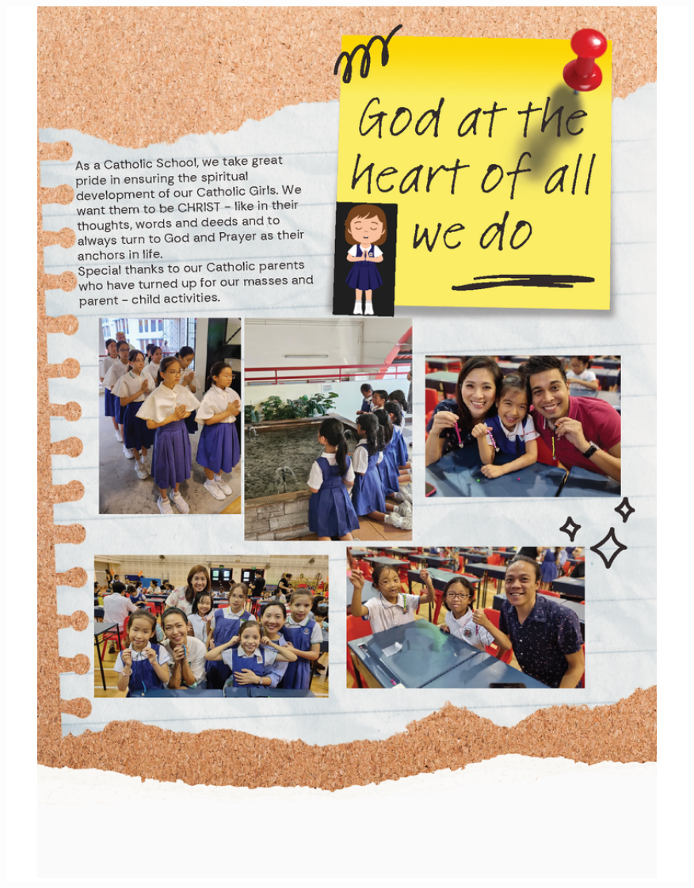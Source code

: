 <img style="width: 100%" height="auto" width="100%" alt="" src="/images/CHIJ_KCP_Scoop_Parents__Newsletter_Term_2_2024_Page_09.png">
</div>
<div class="isomer-image-wrapper">